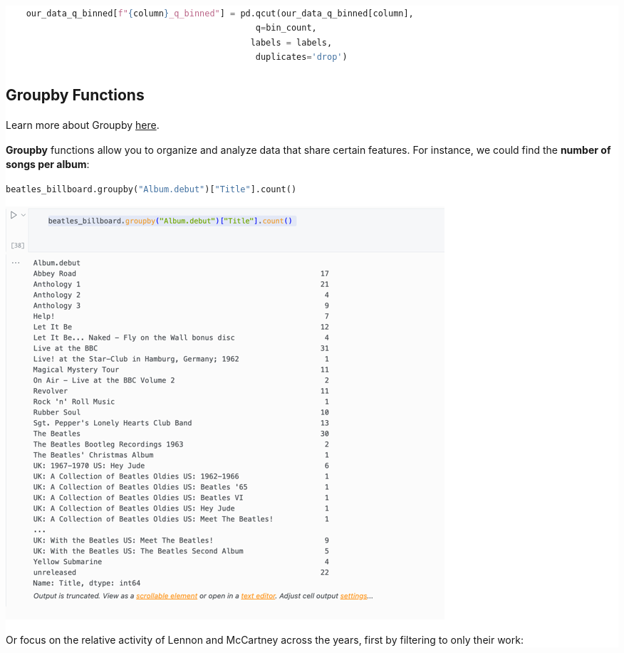 ```python
    our_data_q_binned[f"{column}_q_binned"] = pd.qcut(our_data_q_binned[column], 
                                                 q=bin_count,
                                                labels = labels,
                                                 duplicates='drop')
```

## Groupby Functions

Learn more about Groupby [here](https://medium.com/towards-data-science/pandas-groupby-aggregate-transform-filter-c95ba3444bbb).

**Groupby** functions allow you to organize and analyze data that share certain features.  For instance, we could find the **number of songs per album**:

```python
beatles_billboard.groupby("Album.debut")["Title"].count()
```

![Alt text](<images/pd 6.png>)

Or focus on the relative activity of Lennon and McCartney across the years, first by filtering to only their work:


[part-a]: 04_A_Pandas_Basics.md
[part-b]: 04_B_Pandas_Clean.md
[part-c]: 04_C_Pandas_Filter_Find_Group.md